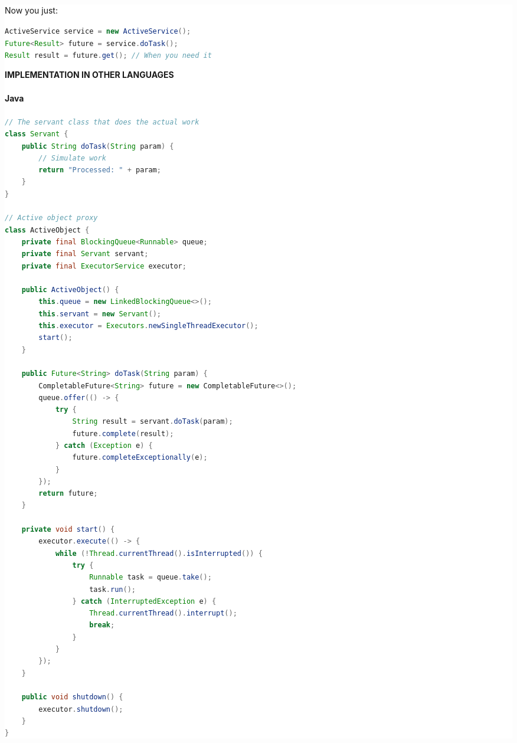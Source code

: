 Now you just: 
```java
ActiveService service = new ActiveService();
Future<Result> future = service.doTask();
Result result = future.get(); // When you need it
```

**IMPLEMENTATION IN OTHER LANGUAGES**

#### Java  
```java  
// The servant class that does the actual work
class Servant {
    public String doTask(String param) {
        // Simulate work
        return "Processed: " + param;
    }
}

// Active object proxy
class ActiveObject {
    private final BlockingQueue<Runnable> queue;
    private final Servant servant;
    private final ExecutorService executor;
    
    public ActiveObject() {
        this.queue = new LinkedBlockingQueue<>();
        this.servant = new Servant();
        this.executor = Executors.newSingleThreadExecutor();
        start();
    }
    
    public Future<String> doTask(String param) {
        CompletableFuture<String> future = new CompletableFuture<>();
        queue.offer(() -> {
            try {
                String result = servant.doTask(param);
                future.complete(result);
            } catch (Exception e) {
                future.completeExceptionally(e);
            }
        });
        return future;
    }
    
    private void start() {
        executor.execute(() -> {
            while (!Thread.currentThread().isInterrupted()) {
                try {
                    Runnable task = queue.take();
                    task.run();
                } catch (InterruptedException e) {
                    Thread.currentThread().interrupt();
                    break;
                }
            }
        });
    }
    
    public void shutdown() {
        executor.shutdown();
    }
}
```
